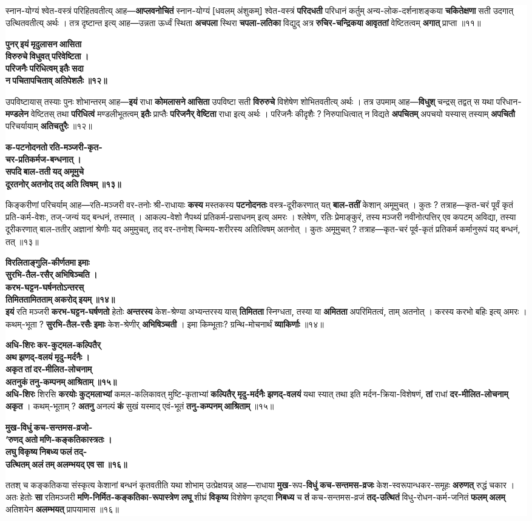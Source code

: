 स्नान-योग्यं श्वेत-वस्त्रं परिहितवतीत्य् आह—**आप्लवनोचितं** स्नान-योग्यं [धवलम् अंशुकम्] श्वेत-वस्त्रं **परिदधती** परिधानं कर्तुम् अन्य-लोक-दर्शनाशङ्कया **चकितेक्षणा** सती उदगात् उत्थितवतीत्य् अर्थः । तत्र दृष्टान्त इत्य् आह—उन्नता ऊर्ध्वं स्थिता **अचपला** स्थिरा **चपला-लतिका** विद्युद् अत्र **रुचिर-चन्द्रिकया आवृततां** वेष्टितत्वम् **अगात्** प्राप्ता ॥११॥

**पुनर् इयं मृदुलासन आसिता  
विरुरुचे विधुवत् परिवेष्टिता ।  
परिजनैः परिधित्वम् इतैः सदा  
न पचितापचिताव् अतिपेशलैः ॥१२॥**

उपविष्टायास् तस्याः पुनः शोभान्तरम् आह—**इयं** राधा **कोमलासने आसिता** उपविष्टा सती **विरुरुचे** विशेषेण शोभितवतीत्य् अर्थः । तत्र उपमाम् आह—**विधुश्** चन्द्रस् तद्वत् स यथा परिधान-**मण्डलेन** वेष्टितस् तथा **परिधित्वं** मण्डलीभूतत्वम् **इतैः** प्राप्तैः **परिजनैर्** **वेष्टिता** राधा इत्य् अर्थः । परिजनैः कीदृशैः ? निरुपाधित्वात् न विद्यते **अपचितम्** अपचयो यस्यास् तस्याम् **अपचितौ** परिचर्यायाम् **अतिचतुरैः** ॥१२॥

**क-पटनोदनतो रति-मञ्जरी-कृत-  
चर-प्रतिकर्मज-बन्धनात् ।  
सपदि बाल-तती यद् अमूमुचे   
दूरतनोर् अतनोद् तद् अति त्विषम् ॥१३॥**

किङ्करीणां परिचर्याम् आह—रति-मञ्जरी वर-तनोः श्री-राधायाः **कस्य** मस्तकस्य **पटनोदनतः** वस्त्र-दूरीकरणात् यत् **बाल-ततीं** केशान् अमूमुचत् । कुतः ? तत्राह—कृत-चरं पूर्वं कृतं प्रति-कर्म-वेशः, तज्-जन्यं यद् बन्धनं, तस्मात् । आकल्प-वेशो नैपथ्यं प्रतिकर्म-प्रसाधनम् इत्य् अमरः । श्लेषेण, रतिः प्रेमाङ्कुरं, तस्य मञ्जरी नवीनोत्पत्तिर् एव कपटम् अविद्या, तस्या दूरीकरणात् बाल-ततीर् अज्ञानां श्रेणीः यद् अमुमुचत्, तद् वर-तनोश् चिन्मय-शरीरस्य अतित्विषम् अतनोत् । कुतः अमूमुचत् ? तत्राह—कृत-चरं पूर्व-कृतं प्रतिकर्म कर्मानुरूपं यद् बन्धनं, तत् ॥१३॥

**विरलिताङ्गुलि-कीर्णतमा इमाः  
सुरभि-तैल-रसैर् अभिषिञ्चति ।  
करभ-घट्टन-घर्षनतोऽन्तरस्  
तिमिततामितताम् अकरोद् इयम् ॥१४॥  
इयं** रति मञ्जरी **करभ-घट्टन-घर्षणतो** हेतोः **अन्तरस्य** केश-श्रेण्या अभ्यन्तरस्य यास् **तिमितता** स्निग्धता, तस्या या **अमितता** अपरिमितत्वं, ताम् अतनोत् । करस्य करभो बहिः इत्य् अमरः । कथम्-भूता ? **सुरभि-तैल-रसैः** **इमाः** केश-श्रेणीर् **अभिषिञ्चती** । इमा किम्भूताः? ग्रन्थि-मोचनार्थं **व्याकिर्णाः** ॥१४॥

**अधि-शिरः कर-कुट्मल-कल्पितैर्   
अथ झणद्-वलयं मृदु-मर्दनैः ।  
अकृत तां दर-मीलित-लोचनाम्   
अतनुकं तनु-कम्पनम् आश्रिताम् ॥१५॥  
अधि-शिरः** शिरसि **करयोः** **कुट्मलाभ्यां** कमल-कलिकावत् मुष्टि-कृताभ्यां **कल्पितैर्** **मृदु-मर्दनैः** **झणद्-वलयं** यथा स्यात् तथा इति मर्दन-क्रिया-विशेषणं, **तां** राधां **दर-मीलित-लोचनाम् अकृत** । कथम्-भूताम् ? **अतनु** अनल्पं **कं** सुखं यस्माद् एवं-भूतं **तनु-कम्पनम् आश्रिताम्** ॥१५॥

**मुख-विधुं कच-सन्तमस-व्रजो-  
‘रुणद् अतो मणि-कङ्कतिकास्त्रतः ।  
लघु विकृष्य निबध्य फलं तद्-  
उत्थितम् अलं तम् अलम्भयद् एव सा ॥१६॥**

ततश् च कङ्कतिकया संस्कृत्य केशानां बन्धनं कृतवतीति यथा शोभाम् उत्प्रेक्षयन्न् आह—राधाया **मुख**-रूप-**विधुं** **कच-सन्तमस-व्रजः** केश-स्वरूपान्धकर-समूहः **अरुणत्** रुद्धं चकार । अतः हेतोः **सा** रतिमञ्जरी **मणि-निर्मित-कङ्कतिका**-**रूपास्त्रेण** **लघू** शीघ्रं **विकृष्य** विशेषेण कृष्ट्वा **निबध्य** च **तं** कच-सन्तमस-व्रजं **तद्-उत्थितं** विधु-रोधन-कर्म-जनितं **फलम् अलम्** अतिशयेन **अलम्भयत्** प्रापयामास ॥१६॥
